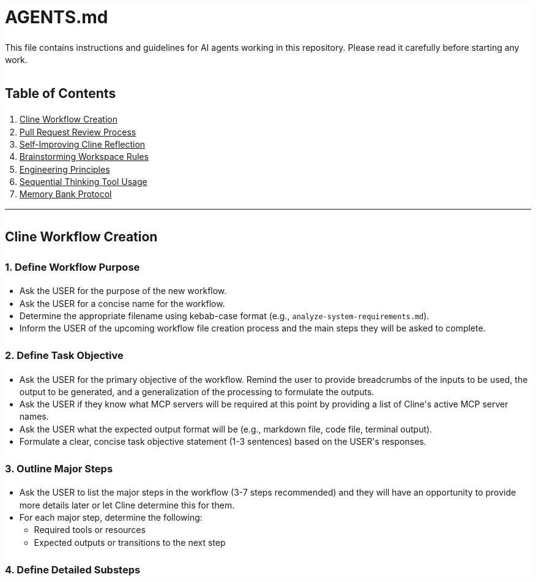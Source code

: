 # AGENTS.md

This file contains instructions and guidelines for AI agents working in this repository. Please read it carefully before starting any work.

## Table of Contents

1.  [Cline Workflow Creation](#cline-workflow-creation)
2.  [Pull Request Review Process](#pull-request-review-process)
3.  [Self-Improving Cline Reflection](#self-improving-cline-reflection)
4.  [Brainstorming Workspace Rules](#brainstorming-workspace-rules)
5.  [Engineering Principles](#engineering-principles)
6.  [Sequential Thinking Tool Usage](#sequential-thinking-tool-usage)
7.  [Memory Bank Protocol](#memory-bank-protocol)

---

## Cline Workflow Creation

### 1. Define Workflow Purpose

*   Ask the USER for the purpose of the new workflow.
*   Ask the USER for a concise name for the workflow.
*   Determine the appropriate filename using kebab-case format (e.g., `analyze-system-requirements.md`).
*   Inform the USER of the upcoming workflow file creation process and the main steps they will be asked to complete.

### 2. Define Task Objective

*   Ask the USER for the primary objective of the workflow. Remind the user to provide breadcrumbs of the inputs to be used, the output to be generated, and a generalization of the processing to formulate the outputs.
*   Ask the USER if they know what MCP servers will be required at this point by providing a list of Cline's active MCP server names.
*   Ask the USER what the expected output format will be (e.g., markdown file, code file, terminal output).
*   Formulate a clear, concise task objective statement (1-3 sentences) based on the USER's responses.

### 3. Outline Major Steps

*   Ask the USER to list the major steps in the workflow (3-7 steps recommended) and they will have an opportunity to provide more details later or let Cline determine this for them.
*   For each major step, determine the following:
    *   Required tools or resources
    *   Expected outputs or transitions to the next step

### 4. Define Detailed Substeps
